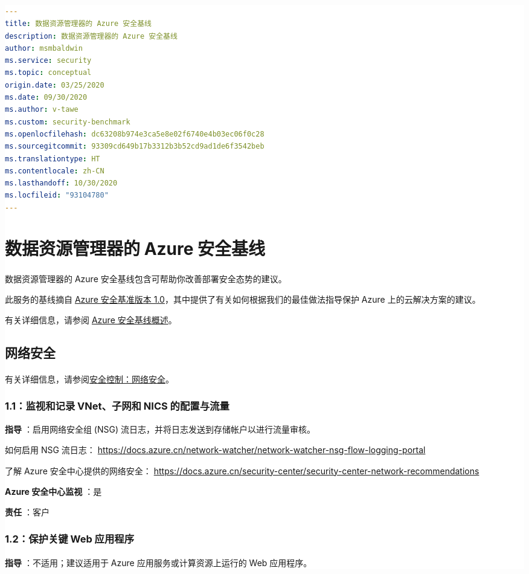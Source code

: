 ```yaml
---
title: 数据资源管理器的 Azure 安全基线
description: 数据资源管理器的 Azure 安全基线
author: msmbaldwin
ms.service: security
ms.topic: conceptual
origin.date: 03/25/2020
ms.date: 09/30/2020
ms.author: v-tawe
ms.custom: security-benchmark
ms.openlocfilehash: dc63208b974e3ca5e8e02f6740e4b03ec06f0c28
ms.sourcegitcommit: 93309cd649b17b3312b3b52cd9ad1de6f3542beb
ms.translationtype: HT
ms.contentlocale: zh-CN
ms.lasthandoff: 10/30/2020
ms.locfileid: "93104780"
---
```

# <a name="azure-security-baseline-for-data-explorer"></a>数据资源管理器的 Azure 安全基线

数据资源管理器的 Azure 安全基线包含可帮助你改善部署安全态势的建议。

此服务的基线摘自 [Azure 安全基准版本 1.0](https://docs.azure.cn/security/benchmarks/overview)，其中提供了有关如何根据我们的最佳做法指导保护 Azure 上的云解决方案的建议。

有关详细信息，请参阅 [Azure 安全基线概述](https://docs.azure.cn/security/benchmarks/security-baselines-overview)。

## <a name="network-security"></a>网络安全

有关详细信息，请参阅[安全控制：网络安全](https://docs.azure.cn/security/benchmarks/security-control-network-security)。



### <a name="11-monitor-and-log-the-configuration-and-traffic-of-vnets-subnets-and-nics"></a>1.1：监视和记录 VNet、子网和 NICS 的配置与流量

**指导** ：启用网络安全组 (NSG) 流日志，并将日志发送到存储帐户以进行流量审核。

如何启用 NSG 流日志： https://docs.azure.cn/network-watcher/network-watcher-nsg-flow-logging-portal

了解 Azure 安全中心提供的网络安全： https://docs.azure.cn/security-center/security-center-network-recommendations


**Azure 安全中心监视** ：是

**责任** ：客户

### <a name="12-protect-critical-web-applications"></a>1.2：保护关键 Web 应用程序

**指导** ：不适用；建议适用于 Azure 应用服务或计算资源上运行的 Web 应用程序。

